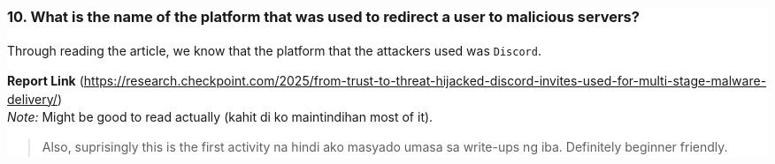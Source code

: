 ### 10. What is the name of the platform that was used to redirect a user to malicious servers?
Through reading the article, we know that the platform that the attackers used was `Discord`.

**Report Link** (https://research.checkpoint.com/2025/from-trust-to-threat-hijacked-discord-invites-used-for-multi-stage-malware-delivery/)\
*Note:* Might be good to read actually (kahit di ko maintindihan most of it).

> Also, suprisingly this is the first activity na hindi ako masyado umasa sa write-ups ng iba. Definitely beginner friendly.




















